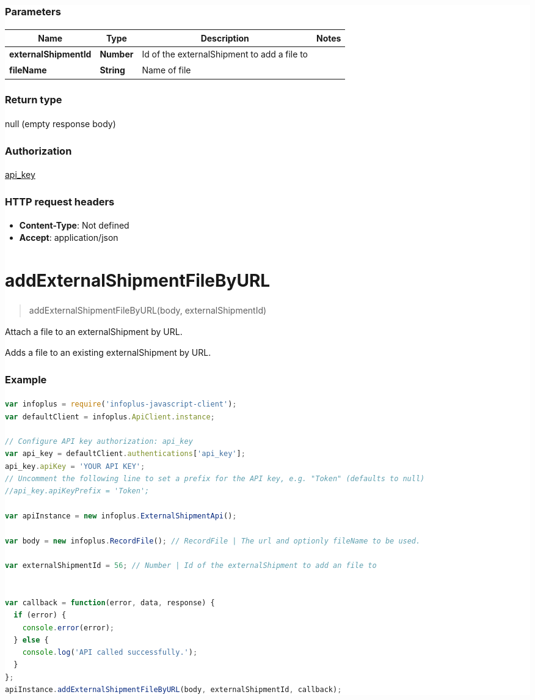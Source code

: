 ### Parameters

Name | Type | Description  | Notes
------------- | ------------- | ------------- | -------------
 **externalShipmentId** | **Number**| Id of the externalShipment to add a file to | 
 **fileName** | **String**| Name of file | 

### Return type

null (empty response body)

### Authorization

[api_key](../README.md#api_key)

### HTTP request headers

 - **Content-Type**: Not defined
 - **Accept**: application/json

<a name="addExternalShipmentFileByURL"></a>
# **addExternalShipmentFileByURL**
> addExternalShipmentFileByURL(body, externalShipmentId)

Attach a file to an externalShipment by URL.

Adds a file to an existing externalShipment by URL.

### Example
```javascript
var infoplus = require('infoplus-javascript-client');
var defaultClient = infoplus.ApiClient.instance;

// Configure API key authorization: api_key
var api_key = defaultClient.authentications['api_key'];
api_key.apiKey = 'YOUR API KEY';
// Uncomment the following line to set a prefix for the API key, e.g. "Token" (defaults to null)
//api_key.apiKeyPrefix = 'Token';

var apiInstance = new infoplus.ExternalShipmentApi();

var body = new infoplus.RecordFile(); // RecordFile | The url and optionly fileName to be used.

var externalShipmentId = 56; // Number | Id of the externalShipment to add an file to


var callback = function(error, data, response) {
  if (error) {
    console.error(error);
  } else {
    console.log('API called successfully.');
  }
};
apiInstance.addExternalShipmentFileByURL(body, externalShipmentId, callback);
```
